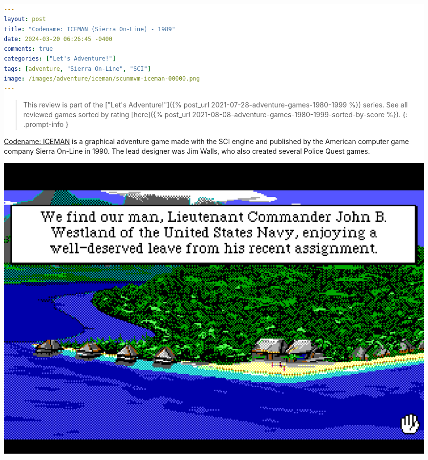 ```yaml
---
layout: post
title: "Codename: ICEMAN (Sierra On-Line) - 1989"
date: 2024-03-20 06:26:45 -0400
comments: true
categories: ["Let's Adventure!"]
tags: [adventure, "Sierra On-Line", "SCI"]
image: /images/adventure/iceman/scummvm-iceman-00000.png
---
```

> This review is part of the ["Let's Adventure!"]({% post_url 2021-07-28-adventure-games-1980-1999 %}) series. See all reviewed games sorted by rating [here]({% post_url 2021-08-08-adventure-games-1980-1999-sorted-by-score %}).
{: .prompt-info }

[Codename: ICEMAN](https://en.wikipedia.org/wiki/Codename:_ICEMAN) is a graphical adventure game made with the SCI engine and published by the American computer game company Sierra On-Line in 1990. The lead designer was Jim Walls, who also created several Police Quest games.

![](/images/adventure/iceman/scummvm-iceman-00001.png)


[^1]: <small>Description from [Moby Games](https://www.mobygames.com/game/436/code-name-iceman/)</small>